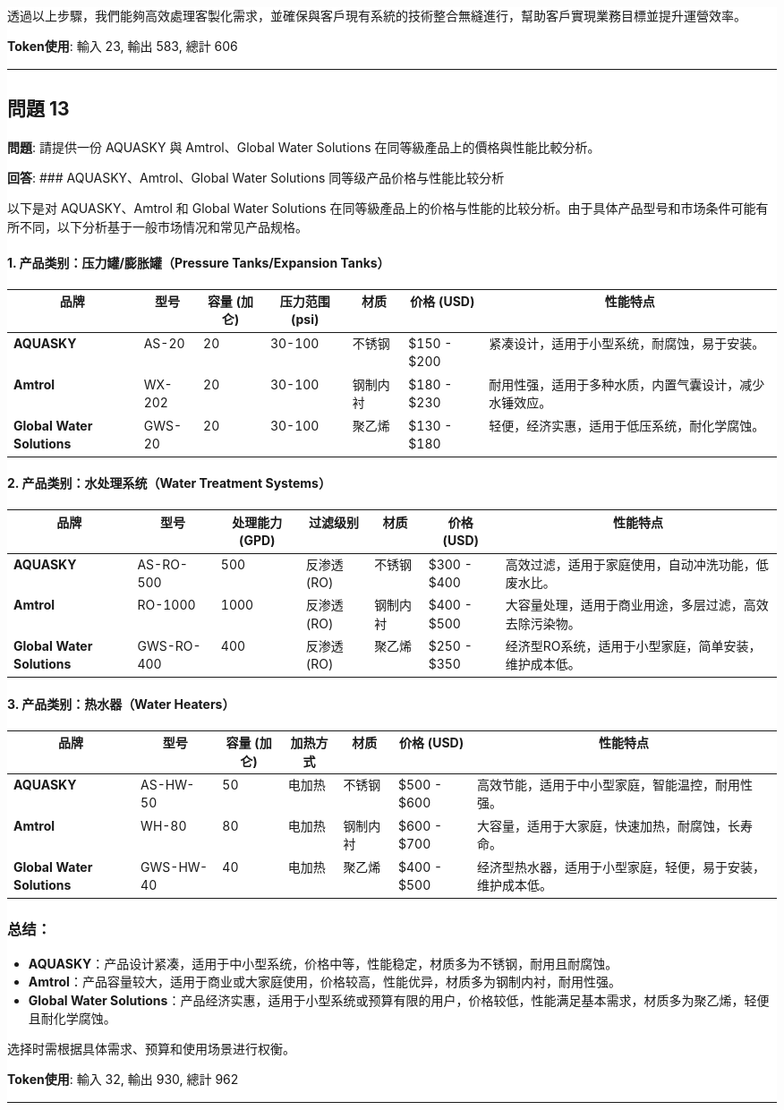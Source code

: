 透過以上步驟，我們能夠高效處理客製化需求，並確保與客戶現有系統的技術整合無縫進行，幫助客戶實現業務目標並提升運營效率。

**Token使用**: 輸入 23, 輸出 583, 總計 606

---

## 問題 13

**問題**: 請提供一份 AQUASKY 與 Amtrol、Global Water Solutions 在同等級產品上的價格與性能比較分析。

**回答**: ### AQUASKY、Amtrol、Global Water Solutions 同等级产品价格与性能比较分析

以下是对 AQUASKY、Amtrol 和 Global Water Solutions 在同等級產品上的价格与性能的比较分析。由于具体产品型号和市场条件可能有所不同，以下分析基于一般市场情况和常见产品规格。

#### 1. **产品类别：压力罐/膨胀罐（Pressure Tanks/Expansion Tanks）**

| **品牌**               | **型号**          | **容量 (加仑)** | **压力范围 (psi)** | **材质**          | **价格 (USD)** | **性能特点**                                                                 |
|------------------------|-------------------|-----------------|---------------------|-------------------|----------------|-----------------------------------------------------------------------------|
| **AQUASKY**            | AS-20             | 20              | 30-100              | 不锈钢            | $150 - $200    | 紧凑设计，适用于小型系统，耐腐蚀，易于安装。                               |
| **Amtrol**             | WX-202            | 20              | 30-100              | 钢制内衬          | $180 - $230    | 耐用性强，适用于多种水质，内置气囊设计，减少水锤效应。                     |
| **Global Water Solutions** | GWS-20          | 20              | 30-100              | 聚乙烯            | $130 - $180    | 轻便，经济实惠，适用于低压系统，耐化学腐蚀。                               |

#### 2. **产品类别：水处理系统（Water Treatment Systems）**

| **品牌**               | **型号**          | **处理能力 (GPD)** | **过滤级别**        | **材质**          | **价格 (USD)** | **性能特点**                                                                 |
|------------------------|-------------------|---------------------|---------------------|-------------------|----------------|-----------------------------------------------------------------------------|
| **AQUASKY**            | AS-RO-500         | 500                 | 反渗透 (RO)         | 不锈钢            | $300 - $400    | 高效过滤，适用于家庭使用，自动冲洗功能，低废水比。                         |
| **Amtrol**             | RO-1000           | 1000                | 反渗透 (RO)         | 钢制内衬          | $400 - $500    | 大容量处理，适用于商业用途，多层过滤，高效去除污染物。                     |
| **Global Water Solutions** | GWS-RO-400      | 400                 | 反渗透 (RO)         | 聚乙烯            | $250 - $350    | 经济型RO系统，适用于小型家庭，简单安装，维护成本低。                       |

#### 3. **产品类别：热水器（Water Heaters）**

| **品牌**               | **型号**          | **容量 (加仑)** | **加热方式**        | **材质**          | **价格 (USD)** | **性能特点**                                                                 |
|------------------------|-------------------|-----------------|---------------------|-------------------|----------------|-----------------------------------------------------------------------------|
| **AQUASKY**            | AS-HW-50          | 50              | 电加热              | 不锈钢            | $500 - $600    | 高效节能，适用于中小型家庭，智能温控，耐用性强。                           |
| **Amtrol**             | WH-80             | 80              | 电加热              | 钢制内衬          | $600 - $700    | 大容量，适用于大家庭，快速加热，耐腐蚀，长寿命。                           |
| **Global Water Solutions** | GWS-HW-40       | 40              | 电加热              | 聚乙烯            | $400 - $500    | 经济型热水器，适用于小型家庭，轻便，易于安装，维护成本低。                 |

### 总结：

- **AQUASKY**：产品设计紧凑，适用于中小型系统，价格中等，性能稳定，材质多为不锈钢，耐用且耐腐蚀。
- **Amtrol**：产品容量较大，适用于商业或大家庭使用，价格较高，性能优异，材质多为钢制内衬，耐用性强。
- **Global Water Solutions**：产品经济实惠，适用于小型系统或预算有限的用户，价格较低，性能满足基本需求，材质多为聚乙烯，轻便且耐化学腐蚀。

选择时需根据具体需求、预算和使用场景进行权衡。

**Token使用**: 輸入 32, 輸出 930, 總計 962

---